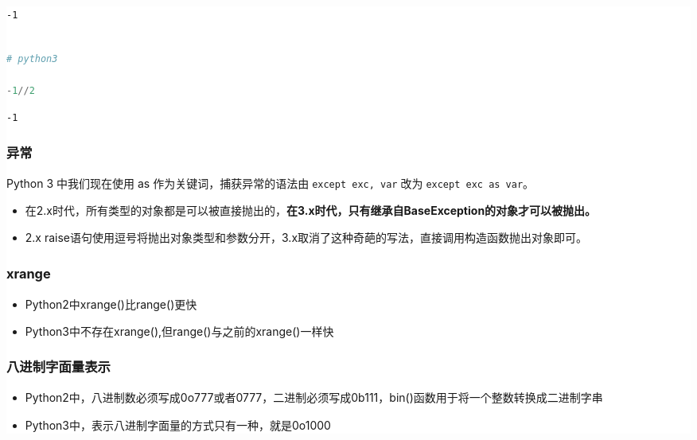 







    -1









```python

# python3

-1//2

```









    -1







### 异常



Python 3 中我们现在使用 as 作为关键词，捕获异常的语法由 `except exc, var` 改为 `except exc as var`。

* 在2.x时代，所有类型的对象都是可以被直接抛出的，**在3.x时代，只有继承自BaseException的对象才可以被抛出。**

*  2.x raise语句使用逗号将抛出对象类型和参数分开，3.x取消了这种奇葩的写法，直接调用构造函数抛出对象即可。



### xrange



* Python2中xrange()比range()更快

* Python3中不存在xrange(),但range()与之前的xrange()一样快



### 八进制字面量表示



* Python2中，八进制数必须写成0o777或者0777，二进制必须写成0b111，bin()函数用于将一个整数转换成二进制字串

* Python3中，表示八进制字面量的方式只有一种，就是0o1000


